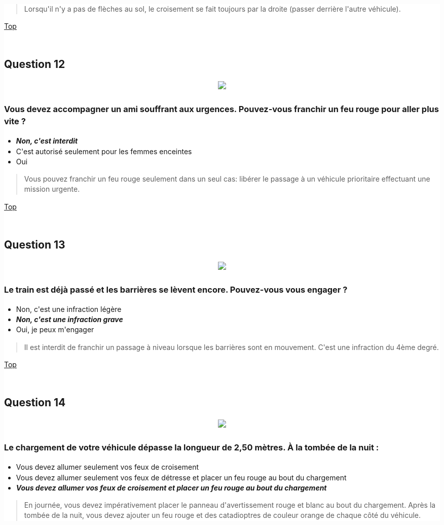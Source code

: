 > Lorsqu'il n'y a pas de flèches au sol, le croisement se fait toujours par la droite (passer derrière l'autre véhicule).

[Top](03%20-%20Les%20fautes%20graves.md)<br /><br />

## Question 12

<center><img src="https://storage.googleapis.com/le-permis-belge-cdn/questionnaires/97efd6e0-8761-481c-95f4-9c8d068c1629/e398f2bb-8d44-4b8e-b91a-bbd03793fb5d/question.png" style="margin: auto auto; max-height: 400px;"></center>

### Vous devez accompagner un ami souffrant aux urgences. Pouvez-vous franchir un feu rouge pour aller plus vite ?

- ***Non, c'est interdit***
- C'est autorisé seulement pour les femmes enceintes
- Oui

> Vous pouvez franchir un feu rouge seulement dans un seul cas: libérer le passage à un véhicule prioritaire effectuant une mission urgente. 

[Top](03%20-%20Les%20fautes%20graves.md)<br /><br />

## Question 13

<center><img src="https://storage.googleapis.com/le-permis-belge-cdn/questionnaires/97efd6e0-8761-481c-95f4-9c8d068c1629/0ff40f63-d3cc-43f5-9a7d-4f372e490ff4/question.png" style="margin: auto auto; max-height: 400px;"></center>

### Le train est déjà passé et les barrières se lèvent encore. Pouvez-vous vous engager ?

- Non, c'est une infraction légère
- ***Non, c'est une infraction grave***
- Oui, je peux m'engager

> Il est interdit de franchir un passage à niveau lorsque les barrières sont en mouvement. C'est une infraction du 4ème degré.

[Top](03%20-%20Les%20fautes%20graves.md)<br /><br />

## Question 14

<center><img src="https://storage.googleapis.com/le-permis-belge-cdn/questionnaires/97efd6e0-8761-481c-95f4-9c8d068c1629/bec45b62-9bf3-41b3-83e8-424c1fb6c254/question.png" style="margin: auto auto; max-height: 400px;"></center>

### Le chargement de votre véhicule dépasse la longueur de 2,50 mètres. À la tombée de la nuit :

- Vous devez allumer seulement vos feux de croisement
- Vous devez allumer seulement vos feux de détresse et placer un feu rouge au bout du chargement
- ***Vous devez allumer vos feux de croisement et placer un feu rouge au bout du chargement***

> En journée, vous devez impérativement placer le panneau d'avertissement rouge et blanc au bout du chargement. Après la tombée de la nuit, vous devez ajouter un feu rouge et des catadioptres de couleur orange de chaque côté du véhicule.
